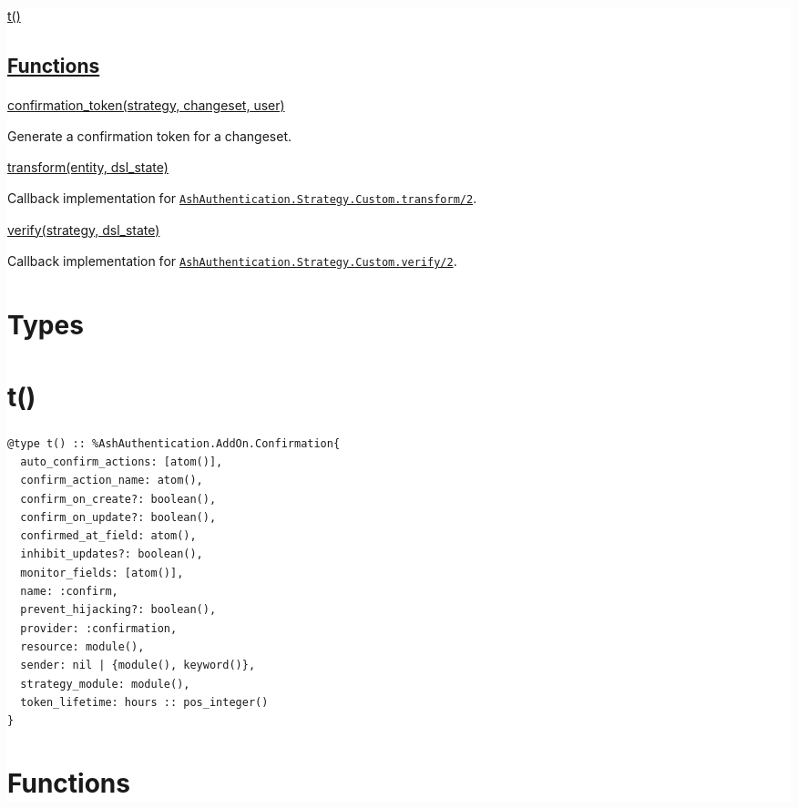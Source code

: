 [t()](AshAuthentication.AddOn.Confirmation.html#t:t/0)

## [Functions](AshAuthentication.AddOn.Confirmation.html#functions)

[confirmation\_token(strategy, changeset, user)](AshAuthentication.AddOn.Confirmation.html#confirmation_token/3)

Generate a confirmation token for a changeset.

[transform(entity, dsl\_state)](AshAuthentication.AddOn.Confirmation.html#transform/2)

Callback implementation for [`AshAuthentication.Strategy.Custom.transform/2`](AshAuthentication.Strategy.Custom.html#c:transform/2).

[verify(strategy, dsl\_state)](AshAuthentication.AddOn.Confirmation.html#verify/2)

Callback implementation for [`AshAuthentication.Strategy.Custom.verify/2`](AshAuthentication.Strategy.Custom.html#c:verify/2).

# [](AshAuthentication.AddOn.Confirmation.html#types)Types

[](AshAuthentication.AddOn.Confirmation.html#t:t/0)

# t()

[](https://github.com/team-alembic/ash_authentication/blob/main/lib/ash_authentication/add_ons/confirmation.ex#L108)

```
@type t() :: %AshAuthentication.AddOn.Confirmation{
  auto_confirm_actions: [atom()],
  confirm_action_name: atom(),
  confirm_on_create?: boolean(),
  confirm_on_update?: boolean(),
  confirmed_at_field: atom(),
  inhibit_updates?: boolean(),
  monitor_fields: [atom()],
  name: :confirm,
  prevent_hijacking?: boolean(),
  provider: :confirmation,
  resource: module(),
  sender: nil | {module(), keyword()},
  strategy_module: module(),
  token_lifetime: hours :: pos_integer()
}
```

# [](AshAuthentication.AddOn.Confirmation.html#functions)Functions

[](AshAuthentication.AddOn.Confirmation.html#confirmation_token/3)
